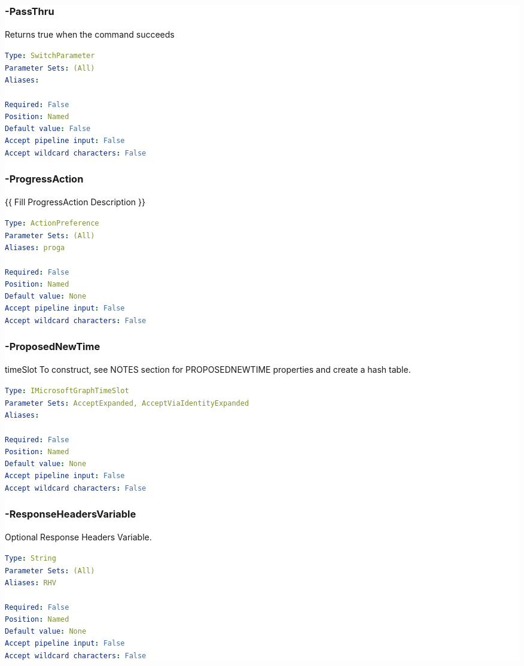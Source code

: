 ### -PassThru
Returns true when the command succeeds

```yaml
Type: SwitchParameter
Parameter Sets: (All)
Aliases:

Required: False
Position: Named
Default value: False
Accept pipeline input: False
Accept wildcard characters: False
```

### -ProgressAction
{{ Fill ProgressAction Description }}

```yaml
Type: ActionPreference
Parameter Sets: (All)
Aliases: proga

Required: False
Position: Named
Default value: None
Accept pipeline input: False
Accept wildcard characters: False
```

### -ProposedNewTime
timeSlot
To construct, see NOTES section for PROPOSEDNEWTIME properties and create a hash table.

```yaml
Type: IMicrosoftGraphTimeSlot
Parameter Sets: AcceptExpanded, AcceptViaIdentityExpanded
Aliases:

Required: False
Position: Named
Default value: None
Accept pipeline input: False
Accept wildcard characters: False
```

### -ResponseHeadersVariable
Optional Response Headers Variable.

```yaml
Type: String
Parameter Sets: (All)
Aliases: RHV

Required: False
Position: Named
Default value: None
Accept pipeline input: False
Accept wildcard characters: False
```
